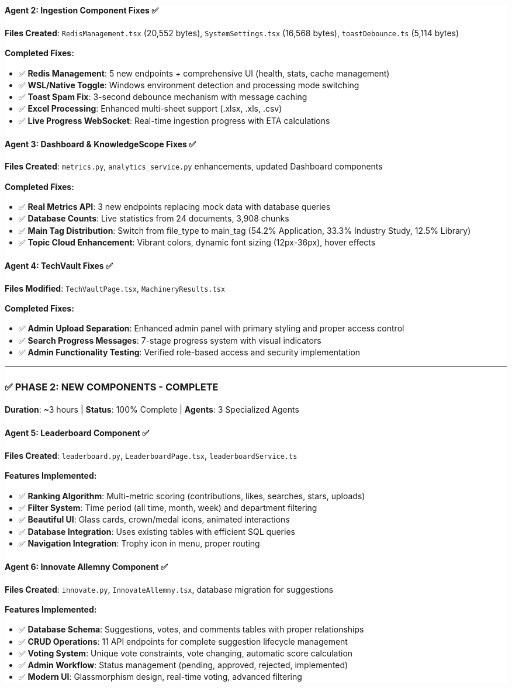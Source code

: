 #### **Agent 2: Ingestion Component Fixes** ✅
**Files Created**: `RedisManagement.tsx` (20,552 bytes), `SystemSettings.tsx` (16,568 bytes), `toastDebounce.ts` (5,114 bytes)

**Completed Fixes:**
- ✅ **Redis Management**: 5 new endpoints + comprehensive UI (health, stats, cache management)
- ✅ **WSL/Native Toggle**: Windows environment detection and processing mode switching
- ✅ **Toast Spam Fix**: 3-second debounce mechanism with message caching
- ✅ **Excel Processing**: Enhanced multi-sheet support (.xlsx, .xls, .csv)
- ✅ **Live Progress WebSocket**: Real-time ingestion progress with ETA calculations

#### **Agent 3: Dashboard & KnowledgeScope Fixes** ✅
**Files Created**: `metrics.py`, `analytics_service.py` enhancements, updated Dashboard components

**Completed Fixes:**
- ✅ **Real Metrics API**: 3 new endpoints replacing mock data with database queries
- ✅ **Database Counts**: Live statistics from 24 documents, 3,908 chunks
- ✅ **Main Tag Distribution**: Switch from file_type to main_tag (54.2% Application, 33.3% Industry Study, 12.5% Library)
- ✅ **Topic Cloud Enhancement**: Vibrant colors, dynamic font sizing (12px-36px), hover effects

#### **Agent 4: TechVault Fixes** ✅
**Files Modified**: `TechVaultPage.tsx`, `MachineryResults.tsx`

**Completed Fixes:**
- ✅ **Admin Upload Separation**: Enhanced admin panel with primary styling and proper access control
- ✅ **Search Progress Messages**: 7-stage progress system with visual indicators
- ✅ **Admin Functionality Testing**: Verified role-based access and security implementation

---

### ✅ **PHASE 2: NEW COMPONENTS** - COMPLETE
**Duration**: ~3 hours | **Status**: 100% Complete | **Agents**: 3 Specialized Agents

#### **Agent 5: Leaderboard Component** ✅
**Files Created**: `leaderboard.py`, `LeaderboardPage.tsx`, `leaderboardService.ts`

**Features Implemented:**
- ✅ **Ranking Algorithm**: Multi-metric scoring (contributions, likes, searches, stars, uploads)
- ✅ **Filter System**: Time period (all time, month, week) and department filtering
- ✅ **Beautiful UI**: Glass cards, crown/medal icons, animated interactions
- ✅ **Database Integration**: Uses existing tables with efficient SQL queries
- ✅ **Navigation Integration**: Trophy icon in menu, proper routing

#### **Agent 6: Innovate Allemny Component** ✅
**Files Created**: `innovate.py`, `InnovateAllemny.tsx`, database migration for suggestions

**Features Implemented:**
- ✅ **Database Schema**: Suggestions, votes, and comments tables with proper relationships
- ✅ **CRUD Operations**: 11 API endpoints for complete suggestion lifecycle management
- ✅ **Voting System**: Unique vote constraints, vote changing, automatic score calculation
- ✅ **Admin Workflow**: Status management (pending, approved, rejected, implemented)
- ✅ **Modern UI**: Glassmorphism design, real-time voting, advanced filtering
